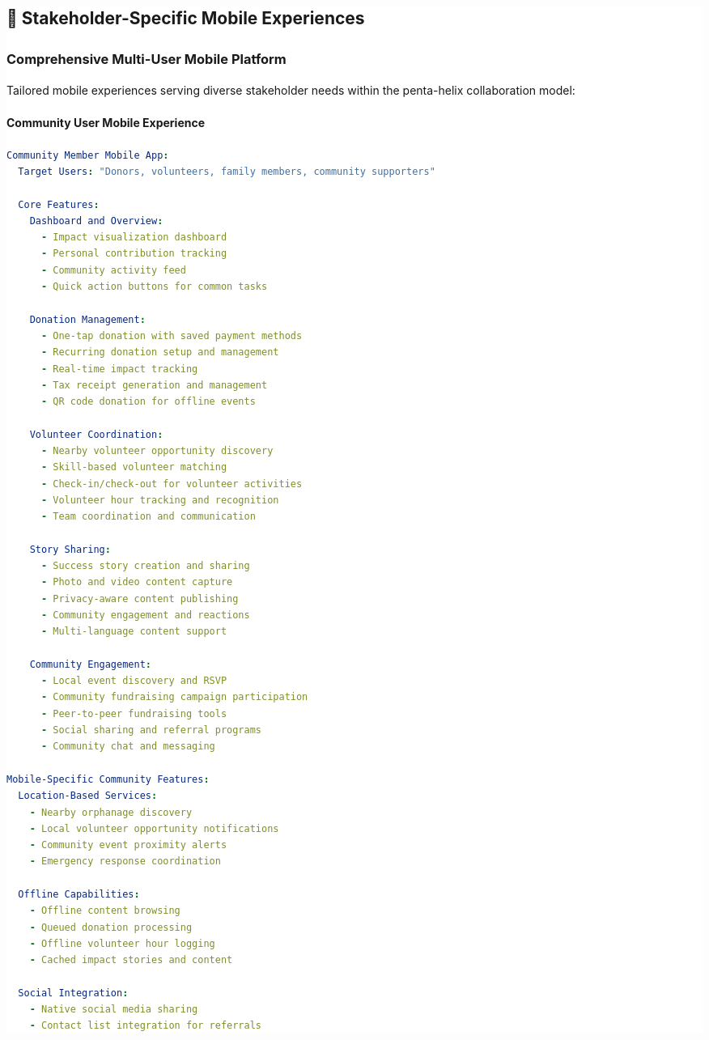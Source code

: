 ## 👥 Stakeholder-Specific Mobile Experiences

### Comprehensive Multi-User Mobile Platform
Tailored mobile experiences serving diverse stakeholder needs within the penta-helix collaboration model:

#### Community User Mobile Experience
```yaml
Community Member Mobile App:
  Target Users: "Donors, volunteers, family members, community supporters"
  
  Core Features:
    Dashboard and Overview:
      - Impact visualization dashboard
      - Personal contribution tracking
      - Community activity feed
      - Quick action buttons for common tasks
      
    Donation Management:
      - One-tap donation with saved payment methods
      - Recurring donation setup and management
      - Real-time impact tracking
      - Tax receipt generation and management
      - QR code donation for offline events
      
    Volunteer Coordination:
      - Nearby volunteer opportunity discovery
      - Skill-based volunteer matching
      - Check-in/check-out for volunteer activities
      - Volunteer hour tracking and recognition
      - Team coordination and communication
      
    Story Sharing:
      - Success story creation and sharing
      - Photo and video content capture
      - Privacy-aware content publishing
      - Community engagement and reactions
      - Multi-language content support
      
    Community Engagement:
      - Local event discovery and RSVP
      - Community fundraising campaign participation
      - Peer-to-peer fundraising tools
      - Social sharing and referral programs
      - Community chat and messaging

Mobile-Specific Community Features:
  Location-Based Services:
    - Nearby orphanage discovery
    - Local volunteer opportunity notifications
    - Community event proximity alerts
    - Emergency response coordination
    
  Offline Capabilities:
    - Offline content browsing
    - Queued donation processing
    - Offline volunteer hour logging
    - Cached impact stories and content
    
  Social Integration:
    - Native social media sharing
    - Contact list integration for referrals
```